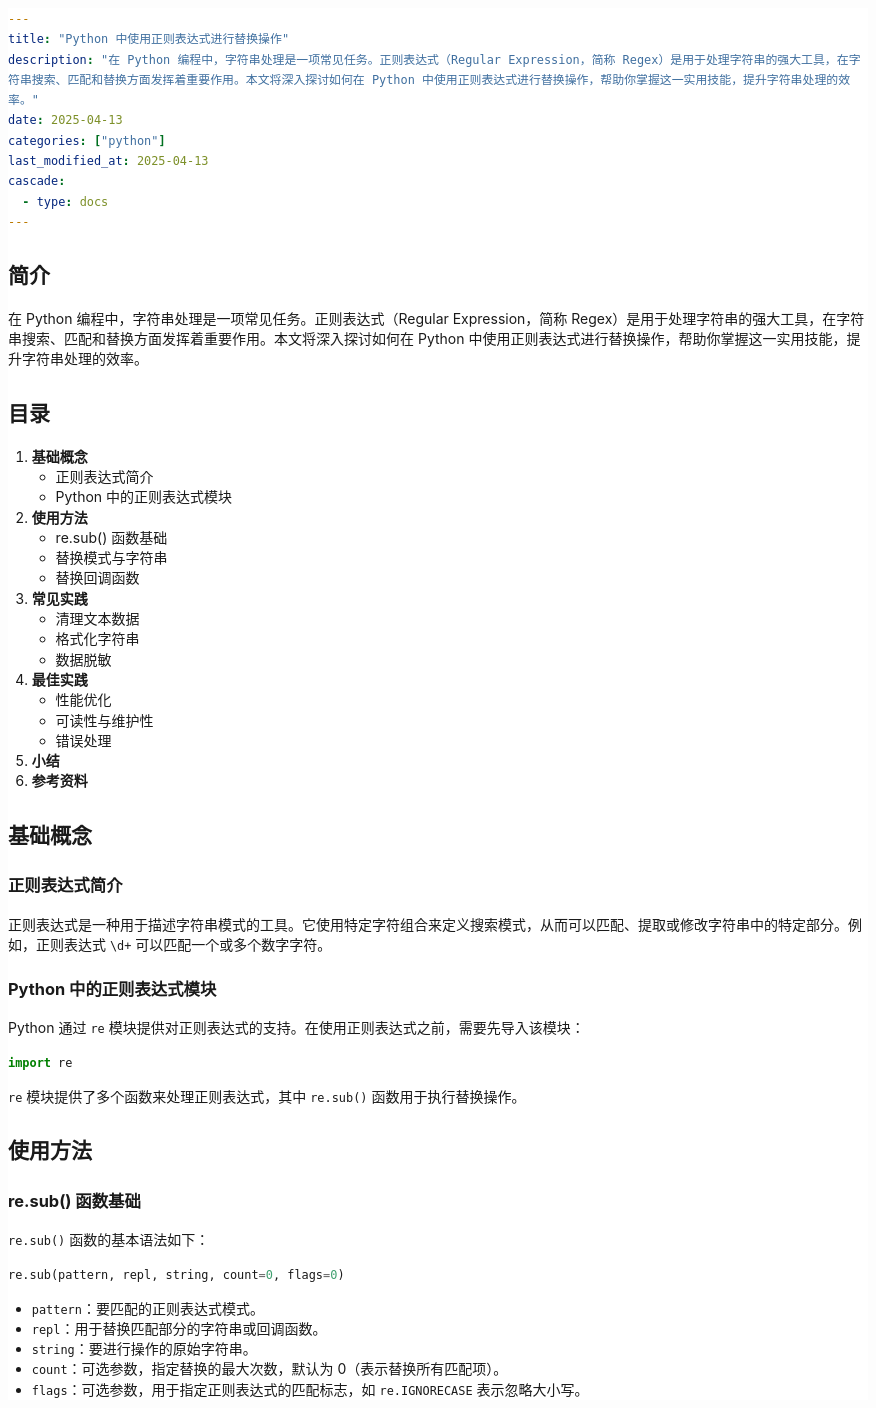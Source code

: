 ```yaml
---
title: "Python 中使用正则表达式进行替换操作"
description: "在 Python 编程中，字符串处理是一项常见任务。正则表达式（Regular Expression，简称 Regex）是用于处理字符串的强大工具，在字符串搜索、匹配和替换方面发挥着重要作用。本文将深入探讨如何在 Python 中使用正则表达式进行替换操作，帮助你掌握这一实用技能，提升字符串处理的效率。"
date: 2025-04-13
categories: ["python"]
last_modified_at: 2025-04-13
cascade:
  - type: docs
---
```



## 简介
在 Python 编程中，字符串处理是一项常见任务。正则表达式（Regular Expression，简称 Regex）是用于处理字符串的强大工具，在字符串搜索、匹配和替换方面发挥着重要作用。本文将深入探讨如何在 Python 中使用正则表达式进行替换操作，帮助你掌握这一实用技能，提升字符串处理的效率。


## 目录
1. **基础概念**
    - 正则表达式简介
    - Python 中的正则表达式模块
2. **使用方法**
    - re.sub() 函数基础
    - 替换模式与字符串
    - 替换回调函数
3. **常见实践**
    - 清理文本数据
    - 格式化字符串
    - 数据脱敏
4. **最佳实践**
    - 性能优化
    - 可读性与维护性
    - 错误处理
5. **小结**
6. **参考资料**

## 基础概念
### 正则表达式简介
正则表达式是一种用于描述字符串模式的工具。它使用特定字符组合来定义搜索模式，从而可以匹配、提取或修改字符串中的特定部分。例如，正则表达式 `\d+` 可以匹配一个或多个数字字符。

### Python 中的正则表达式模块
Python 通过 `re` 模块提供对正则表达式的支持。在使用正则表达式之前，需要先导入该模块：
```python
import re
```
`re` 模块提供了多个函数来处理正则表达式，其中 `re.sub()` 函数用于执行替换操作。

## 使用方法
### re.sub() 函数基础
`re.sub()` 函数的基本语法如下：
```python
re.sub(pattern, repl, string, count=0, flags=0)
```
- `pattern`：要匹配的正则表达式模式。
- `repl`：用于替换匹配部分的字符串或回调函数。
- `string`：要进行操作的原始字符串。
- `count`：可选参数，指定替换的最大次数，默认为 0（表示替换所有匹配项）。
- `flags`：可选参数，用于指定正则表达式的匹配标志，如 `re.IGNORECASE` 表示忽略大小写。
